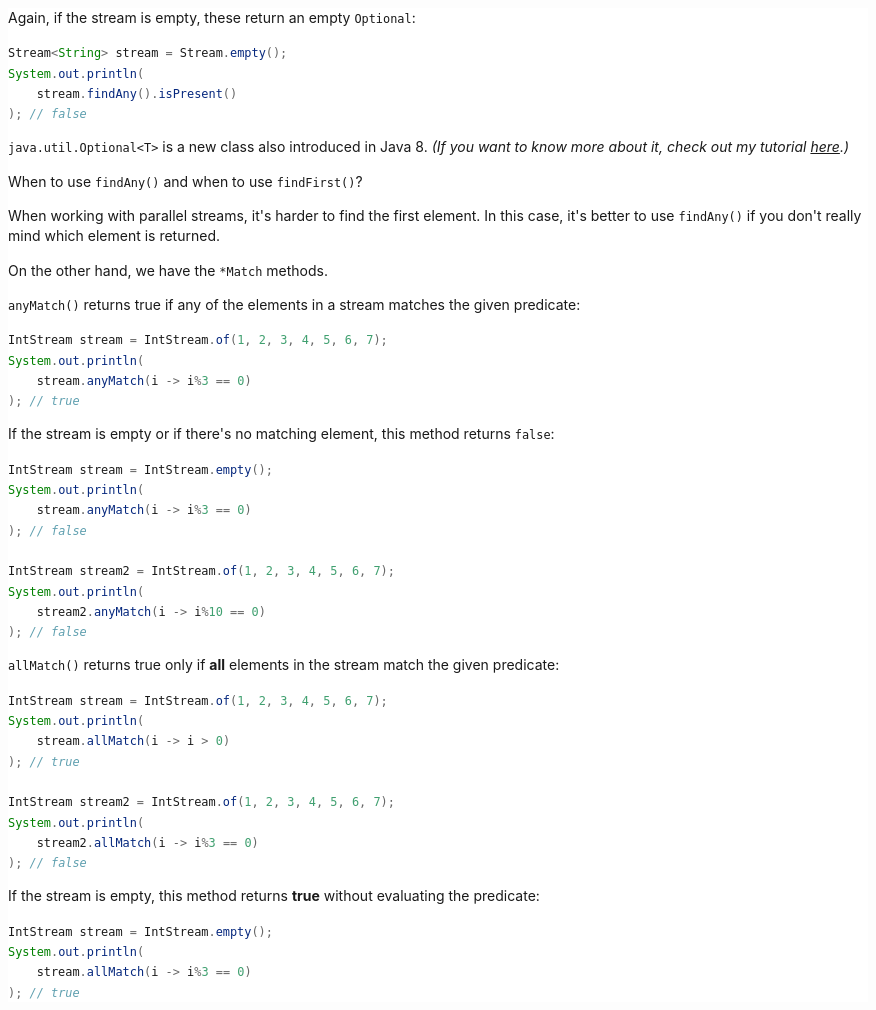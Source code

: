 Again, if the stream is empty, these return an empty `Optional`:
```java
Stream<String> stream = Stream.empty();
System.out.println(
    stream.findAny().isPresent()
); // false
```

`java.util.Optional<T>` is a new class also introduced in Java 8. *(If you want to know more about it, check out my tutorial [here](http://ocpj8.javastudyguide.com/ch14.html).)*

When to use `findAny()` and when to use `findFirst()`?

When working with parallel streams, it's harder to find the first element. In this case, it's better to use `findAny()` if you don't really mind which element is returned.

On the other hand, we have the `*Match` methods.

`anyMatch()` returns true if any of the elements in a stream matches the given predicate:
```java
IntStream stream = IntStream.of(1, 2, 3, 4, 5, 6, 7);
System.out.println(
    stream.anyMatch(i -> i%3 == 0)
); // true
```

If the stream is empty or if there's no matching element, this method returns `false`:
```java
IntStream stream = IntStream.empty();
System.out.println(
    stream.anyMatch(i -> i%3 == 0)
); // false

IntStream stream2 = IntStream.of(1, 2, 3, 4, 5, 6, 7);
System.out.println(
    stream2.anyMatch(i -> i%10 == 0)
); // false
```

`allMatch()` returns true only if **all** elements in the stream match the given predicate:
```java
IntStream stream = IntStream.of(1, 2, 3, 4, 5, 6, 7);
System.out.println(
    stream.allMatch(i -> i > 0)
); // true

IntStream stream2 = IntStream.of(1, 2, 3, 4, 5, 6, 7);
System.out.println(
    stream2.allMatch(i -> i%3 == 0)
); // false
```

If the stream is empty, this method returns **true** without evaluating the predicate:
```java
IntStream stream = IntStream.empty();
System.out.println(
    stream.allMatch(i -> i%3 == 0)
); // true
```

